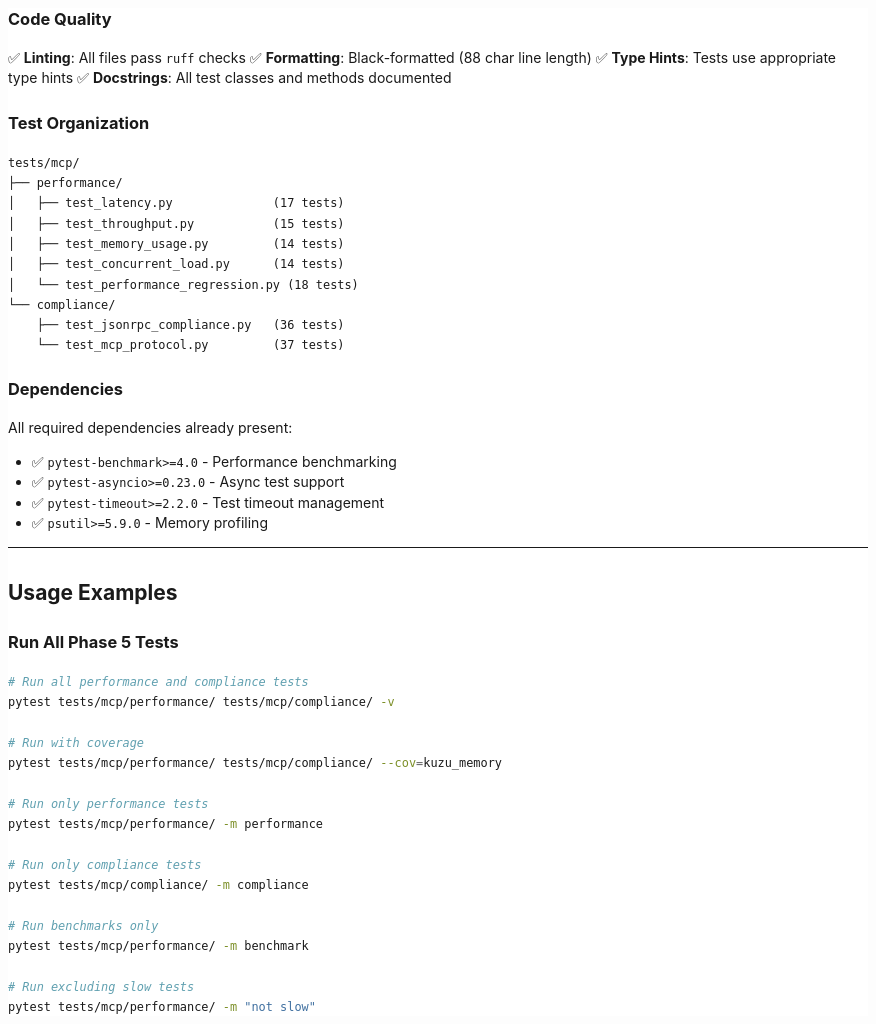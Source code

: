 ### Code Quality

✅ **Linting**: All files pass `ruff` checks
✅ **Formatting**: Black-formatted (88 char line length)
✅ **Type Hints**: Tests use appropriate type hints
✅ **Docstrings**: All test classes and methods documented

### Test Organization

```
tests/mcp/
├── performance/
│   ├── test_latency.py              (17 tests)
│   ├── test_throughput.py           (15 tests)
│   ├── test_memory_usage.py         (14 tests)
│   ├── test_concurrent_load.py      (14 tests)
│   └── test_performance_regression.py (18 tests)
└── compliance/
    ├── test_jsonrpc_compliance.py   (36 tests)
    └── test_mcp_protocol.py         (37 tests)
```

### Dependencies

All required dependencies already present:
- ✅ `pytest-benchmark>=4.0` - Performance benchmarking
- ✅ `pytest-asyncio>=0.23.0` - Async test support
- ✅ `pytest-timeout>=2.2.0` - Test timeout management
- ✅ `psutil>=5.9.0` - Memory profiling

---

## Usage Examples

### Run All Phase 5 Tests

```bash
# Run all performance and compliance tests
pytest tests/mcp/performance/ tests/mcp/compliance/ -v

# Run with coverage
pytest tests/mcp/performance/ tests/mcp/compliance/ --cov=kuzu_memory

# Run only performance tests
pytest tests/mcp/performance/ -m performance

# Run only compliance tests
pytest tests/mcp/compliance/ -m compliance

# Run benchmarks only
pytest tests/mcp/performance/ -m benchmark

# Run excluding slow tests
pytest tests/mcp/performance/ -m "not slow"
```
